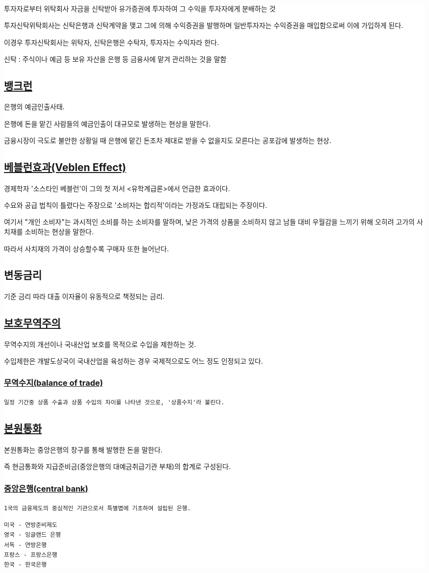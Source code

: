 투자자로부터 위탁회사 자금을 신탁받아 유가증권에 투자하여 그 수익을 투자자에게 분배하는 것

투자신탁위탁회사는 신탁은행과 신탁계약을 맺고 그에 의해 수익증권을 발행하며 일반투자자는 수익증권을 매입함으로써 이에 가입하게 된다.

이경우 투자신탁회사는 위탁자, 신탁은행은 수탁자, 투자자는 수익자라 한다.

신탁
: 주식이나 예금 등 보유 자산을 은행 등 금융사에 맡겨 관리하는 것을 말함

## [뱅크런](https://www.mk.co.kr/dic/m/view.php?idx=6241)

은행의 예금인출사태.

은행에 돈을 맡긴 사람들의 예금인출이 대규모로 발생하는 현상을 말한다.

금융시장이 극도로 불안한 상황일 때 은행에 맡긴 돈조차 제대로 받을 수 없을지도 모른다는 공포감에 발생하는 현상.

## [베블런효과(Veblen Effect)](https://namu.wiki/w/%EB%B2%A0%EB%B8%94%EB%9F%B0%20%ED%9A%A8%EA%B3%BC)

경제학자 '소스타인 베블런'이 그의 첫 저서 <유학계급론>에서 언급한 효과이다.

수요와 공급 법칙이 틀렸다는 주장으로 '소비자는 합리적'이라는 가정과도 대립되는 주장이다.

여기서 "개인 소비자"는 과시적인 소비를 하는 소비자를 말하며, 낮은 가격의 상품을 소비하지 않고 남들 대비 우월감을 느끼기 위해 오히려 고가의 사치재를 소비하는 현상을 말한다.

따라서 사치재의 가격이 상승할수록 구매자 또한 늘어난다.

## 변동금리

기준 금리 따라 대출 이자율이 유동적으로 책정되는 금리.

## [보호무역주의](https://www.mk.co.kr/dic/m/view.php?idx=6605)

무역수지의 개선이나 국내산업 보호를 목적으로 수입을 제한하는 것.

수입제한은 개발도상국이 국내산업을 육성하는 경우 국제적으로도 어느 정도 인정되고 있다.

### [무역수지(balance of trade)](https://www.mk.co.kr/dic/m/view.php?idx=5606)

`일정 기간중 상품 수출과 상품 수입의 차이를 나타낸 것으로, '상품수지'라 불린다.`

## [본원통화](https://www.mk.co.kr/dic/m/view.php?idx=6691)

본원통화는 중앙은행의 창구를 통해 발행한 돈을 말한다.

즉 현금통화와 지급준비금(중앙은행의 대예금취급기관 부채)의 합계로 구성된다.

### [중앙은행(central bank)](https://www.mk.co.kr/dic/m/view.php?idx=14275)

`1국의 금융제도의 중심적인 기관으로서 특별볍에 기초하여 설립된 은행.`

`미국 - 연방준비제도`<br>
`영국 - 잉글랜드 은행`<br>
`서독 - 연방은행`<br>
`프랑스 - 프랑스은행`<br>
`한국 - 한국은행`
